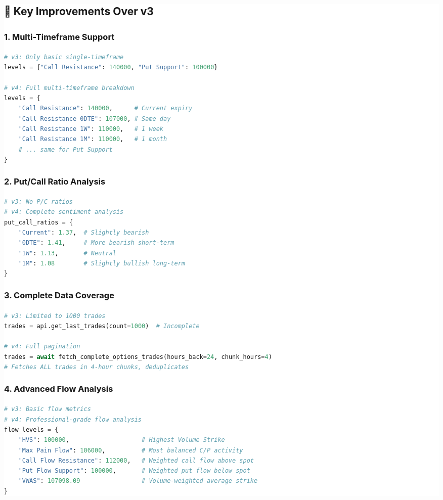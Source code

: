 ## 🎯 Key Improvements Over v3

### 1. **Multi-Timeframe Support**
```python
# v3: Only basic single-timeframe
levels = {"Call Resistance": 140000, "Put Support": 100000}

# v4: Full multi-timeframe breakdown
levels = {
    "Call Resistance": 140000,      # Current expiry
    "Call Resistance 0DTE": 107000, # Same day
    "Call Resistance 1W": 110000,   # 1 week
    "Call Resistance 1M": 110000,   # 1 month
    # ... same for Put Support
}
```

### 2. **Put/Call Ratio Analysis**
```python
# v3: No P/C ratios
# v4: Complete sentiment analysis
put_call_ratios = {
    "Current": 1.37,  # Slightly bearish
    "0DTE": 1.41,     # More bearish short-term
    "1W": 1.13,       # Neutral
    "1M": 1.08        # Slightly bullish long-term
}
```

### 3. **Complete Data Coverage**
```python
# v3: Limited to 1000 trades
trades = api.get_last_trades(count=1000)  # Incomplete

# v4: Full pagination
trades = await fetch_complete_options_trades(hours_back=24, chunk_hours=4)
# Fetches ALL trades in 4-hour chunks, deduplicates
```

### 4. **Advanced Flow Analysis**
```python
# v3: Basic flow metrics
# v4: Professional-grade flow analysis
flow_levels = {
    "HVS": 100000,                    # Highest Volume Strike
    "Max Pain Flow": 106000,          # Most balanced C/P activity
    "Call Flow Resistance": 112000,   # Weighted call flow above spot
    "Put Flow Support": 100000,       # Weighted put flow below spot
    "VWAS": 107098.09                 # Volume-weighted average strike
}
```
